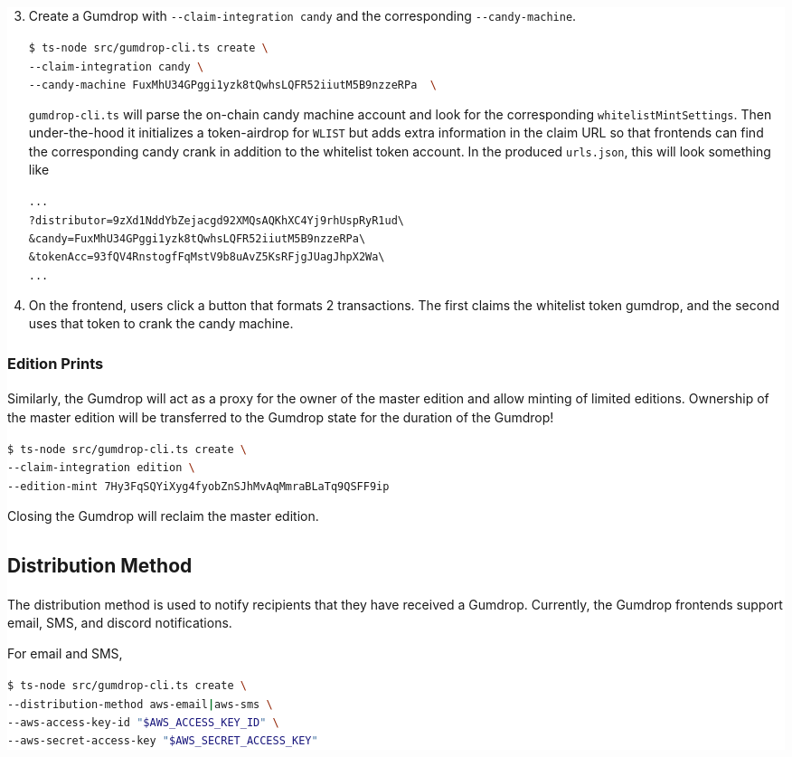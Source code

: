 3. Create a Gumdrop with `--claim-integration candy` and the corresponding
   `--candy-machine`.

   ```bash
   $ ts-node src/gumdrop-cli.ts create \
   --claim-integration candy \
   --candy-machine FuxMhU34GPggi1yzk8tQwhsLQFR52iiutM5B9nzzeRPa  \
   ```

   `gumdrop-cli.ts` will parse the on-chain candy machine account and look for
   the corresponding `whitelistMintSettings`. Then under-the-hood it
   initializes a token-airdrop for `WLIST` but adds extra information in the
   claim URL so that frontends can find the corresponding candy crank in
   addition to the whitelist token account. In the produced `urls.json`, this
   will look something like

   ```
   ...
   ?distributor=9zXd1NddYbZejacgd92XMQsAQKhXC4Yj9rhUspRyR1ud\
   &candy=FuxMhU34GPggi1yzk8tQwhsLQFR52iiutM5B9nzzeRPa\
   &tokenAcc=93fQV4RnstogfFqMstV9b8uAvZ5KsRFjgJUagJhpX2Wa\
   ...
   ```

4. On the frontend, users click a button that formats 2 transactions. The first
   claims the whitelist token gumdrop, and the second uses that token to crank
   the candy machine.

### Edition Prints

Similarly, the Gumdrop will act as a proxy for the owner of the master edition
and allow minting of limited editions. Ownership of the master edition will be
transferred to the Gumdrop state for the duration of the Gumdrop!

```bash
$ ts-node src/gumdrop-cli.ts create \
--claim-integration edition \
--edition-mint 7Hy3FqSQYiXyg4fyobZnSJhMvAqMmraBLaTq9QSFF9ip
```

Closing the Gumdrop will reclaim the master edition.

## Distribution Method

The distribution method is used to notify recipients that they have received a
Gumdrop. Currently, the Gumdrop frontends support email, SMS, and discord
notifications.

For email and SMS,
```bash
$ ts-node src/gumdrop-cli.ts create \
--distribution-method aws-email|aws-sms \
--aws-access-key-id "$AWS_ACCESS_KEY_ID" \
--aws-secret-access-key "$AWS_SECRET_ACCESS_KEY"
```
